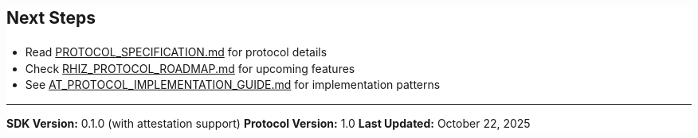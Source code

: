 
## Next Steps

- Read [PROTOCOL_SPECIFICATION.md](PROTOCOL_SPECIFICATION.md) for protocol details
- Check [RHIZ_PROTOCOL_ROADMAP.md](RHIZ_PROTOCOL_ROADMAP.md) for upcoming features
- See [AT_PROTOCOL_IMPLEMENTATION_GUIDE.md](AT_PROTOCOL_IMPLEMENTATION_GUIDE.md) for implementation patterns

---

**SDK Version:** 0.1.0 (with attestation support)
**Protocol Version:** 1.0
**Last Updated:** October 22, 2025

